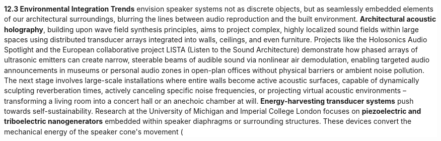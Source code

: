 **12.3 Environmental Integration Trends** envision speaker systems not as discrete objects, but as seamlessly embedded elements of our architectural surroundings, blurring the lines between audio reproduction and the built environment. **Architectural acoustic holography**, building upon wave field synthesis principles, aims to project complex, highly localized sound fields within large spaces using distributed transducer arrays integrated into walls, ceilings, and even furniture. Projects like the Holosonics Audio Spotlight and the European collaborative project LISTA (Listen to the Sound Architecture) demonstrate how phased arrays of ultrasonic emitters can create narrow, steerable beams of audible sound via nonlinear air demodulation, enabling targeted audio announcements in museums or personal audio zones in open-plan offices without physical barriers or ambient noise pollution. The next stage involves large-scale installations where entire walls become active acoustic surfaces, capable of dynamically sculpting reverberation times, actively canceling specific noise frequencies, or projecting virtual acoustic environments – transforming a living room into a concert hall or an anechoic chamber at will. **Energy-harvesting transducer systems** push towards self-sustainability. Research at the University of Michigan and Imperial College London focuses on **piezoelectric and triboelectric nanogenerators** embedded within speaker diaphragms or surrounding structures. These devices convert the mechanical energy of the speaker cone's movement (